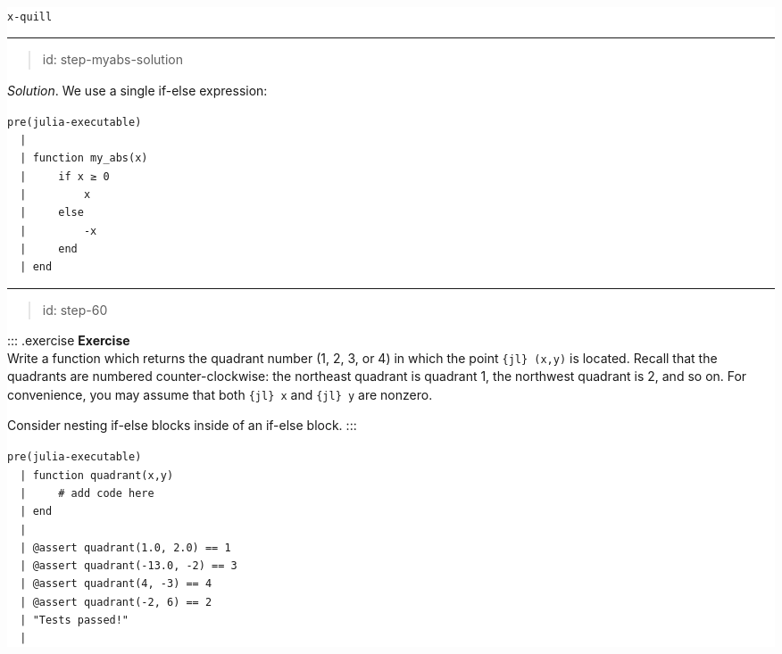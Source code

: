     x-quill

---
> id: step-myabs-solution

*Solution*. We use a single if-else expression:

    pre(julia-executable)
      | 
      | function my_abs(x)
      |     if x ≥ 0
      |         x
      |     else
      |         -x
      |     end
      | end

---
> id: step-60

::: .exercise
**Exercise**  
Write a function which returns the quadrant number (1, 2, 3, or 4) in which the point `{jl} (x,y)` is located. Recall that the quadrants are numbered counter-clockwise: the northeast quadrant is quadrant 1, the northwest quadrant is 2, and so on. For convenience, you may assume that both `{jl} x` and `{jl} y` are nonzero.

Consider nesting if-else blocks inside of an if-else block. 
:::

    pre(julia-executable)
      | function quadrant(x,y)
      |     # add code here
      | end
      | 
      | @assert quadrant(1.0, 2.0) == 1
      | @assert quadrant(-13.0, -2) == 3
      | @assert quadrant(4, -3) == 4
      | @assert quadrant(-2, 6) == 2
      | "Tests passed!"
      |
